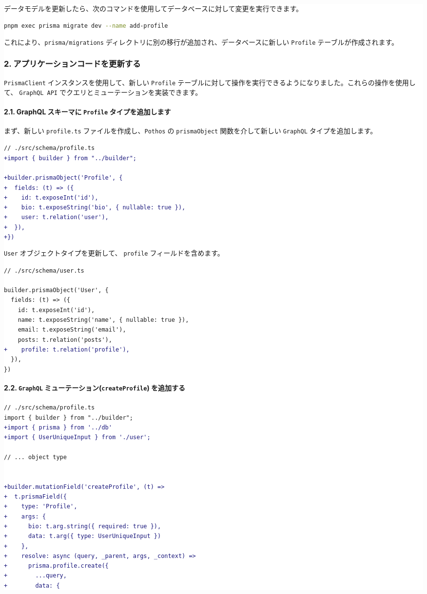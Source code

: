 データモデルを更新したら、次のコマンドを使用してデータベースに対して変更を実行できます。

```bash
pnpm exec prisma migrate dev --name add-profile
```

これにより、`prisma/migrations` ディレクトリに別の移行が追加され、データベースに新しい `Profile` テーブルが作成されます。

### 2. アプリケーションコードを更新する

`PrismaClient` インスタンスを使用して、新しい `Profile` テーブルに対して操作を実行できるようになりました。これらの操作を使用して、 `GraphQL API` でクエリとミューテーションを実装できます。

#### 2.1. GraphQL スキーマに `Profile` タイプを追加します

まず、新しい `profile.ts` ファイルを作成し、`Pothos` の `prismaObject` 関数を介して新しい `GraphQL` タイプを追加します。

```diff
// ./src/schema/profile.ts
+import { builder } from "../builder";

+builder.prismaObject('Profile', {
+  fields: (t) => ({
+    id: t.exposeInt('id'),
+    bio: t.exposeString('bio', { nullable: true }),
+    user: t.relation('user'),
+  }),
+})
```

`User` オブジェクトタイプを更新して、 `profile` フィールドを含めます。

```diff
// ./src/schema/user.ts

builder.prismaObject('User', {
  fields: (t) => ({
    id: t.exposeInt('id'),
    name: t.exposeString('name', { nullable: true }),
    email: t.exposeString('email'),
    posts: t.relation('posts'),
+    profile: t.relation('profile'),
  }),
})
```

#### 2.2. `GraphQL` ミューテーション(`createProfile`) を追加する

```diff
// ./src/schema/profile.ts
import { builder } from "../builder";
+import { prisma } from '../db'
+import { UserUniqueInput } from './user';

// ... object type


+builder.mutationField('createProfile', (t) =>
+  t.prismaField({
+    type: 'Profile',
+    args: {
+      bio: t.arg.string({ required: true }),
+      data: t.arg({ type: UserUniqueInput })
+    },
+    resolve: async (query, _parent, args, _context) =>
+      prisma.profile.create({
+        ...query,
+        data: {
```